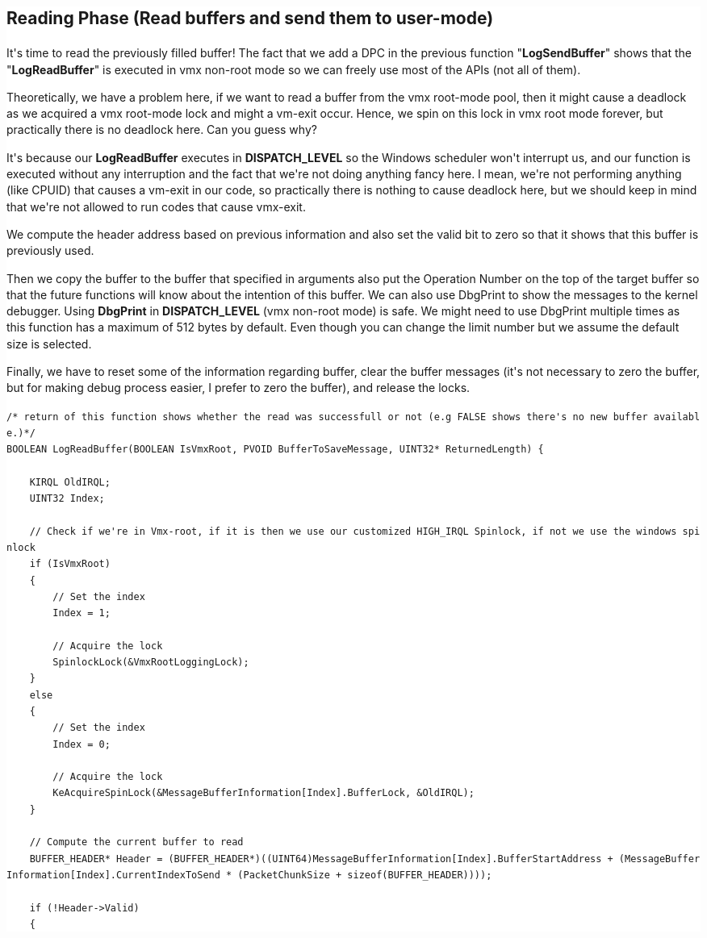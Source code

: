 ## **Reading Phase (Read buffers and send them to user-mode)**

It's time to read the previously filled buffer! The fact that we add a DPC in the previous function "**LogSendBuffer**" shows that the "**LogReadBuffer**" is executed in vmx non-root mode so we can freely use most of the APIs (not all of them).

Theoretically, we have a problem here, if we want to read a buffer from the vmx root-mode pool, then it might cause a deadlock as we acquired a vmx root-mode lock and might a vm-exit occur. Hence, we spin on this lock in vmx root mode forever, but practically there is no deadlock here. Can you guess why?

It's because our **LogReadBuffer** executes in **DISPATCH\_LEVEL** so the Windows scheduler won't interrupt us, and our function is executed without any interruption and the fact that we're not doing anything fancy here. I mean, we're not performing anything (like CPUID) that causes a vm-exit in our code, so practically there is nothing to cause deadlock here, but we should keep in mind that we're not allowed to run codes that cause vmx-exit.

We compute the header address based on previous information and also set the valid bit to zero so that it shows that this buffer is previously used.

Then we copy the buffer to the buffer that specified in arguments also put the Operation Number on the top of the target buffer so that the future functions will know about the intention of this buffer. We can also use DbgPrint to show the messages to the kernel debugger. Using **DbgPrint** in **DISPATCH\_LEVEL** (vmx non-root mode) is safe. We might need to use DbgPrint multiple times as this function has a maximum of 512 bytes by default. Even though you can change the limit number but we assume the default size is selected.

Finally, we have to reset some of the information regarding buffer, clear the buffer messages (it's not necessary to zero the buffer, but for making debug process easier, I prefer to zero the buffer), and release the locks.

```
/* return of this function shows whether the read was successfull or not (e.g FALSE shows there's no new buffer available.)*/
BOOLEAN LogReadBuffer(BOOLEAN IsVmxRoot, PVOID BufferToSaveMessage, UINT32* ReturnedLength) {

	KIRQL OldIRQL;
	UINT32 Index;

	// Check if we're in Vmx-root, if it is then we use our customized HIGH_IRQL Spinlock, if not we use the windows spinlock
	if (IsVmxRoot)
	{
		// Set the index
		Index = 1;

		// Acquire the lock 
		SpinlockLock(&VmxRootLoggingLock);
	}
	else
	{
		// Set the index
		Index = 0;

		// Acquire the lock 
		KeAcquireSpinLock(&MessageBufferInformation[Index].BufferLock, &OldIRQL);
	}

	// Compute the current buffer to read
	BUFFER_HEADER* Header = (BUFFER_HEADER*)((UINT64)MessageBufferInformation[Index].BufferStartAddress + (MessageBufferInformation[Index].CurrentIndexToSend * (PacketChunkSize + sizeof(BUFFER_HEADER))));

	if (!Header->Valid)
	{
```